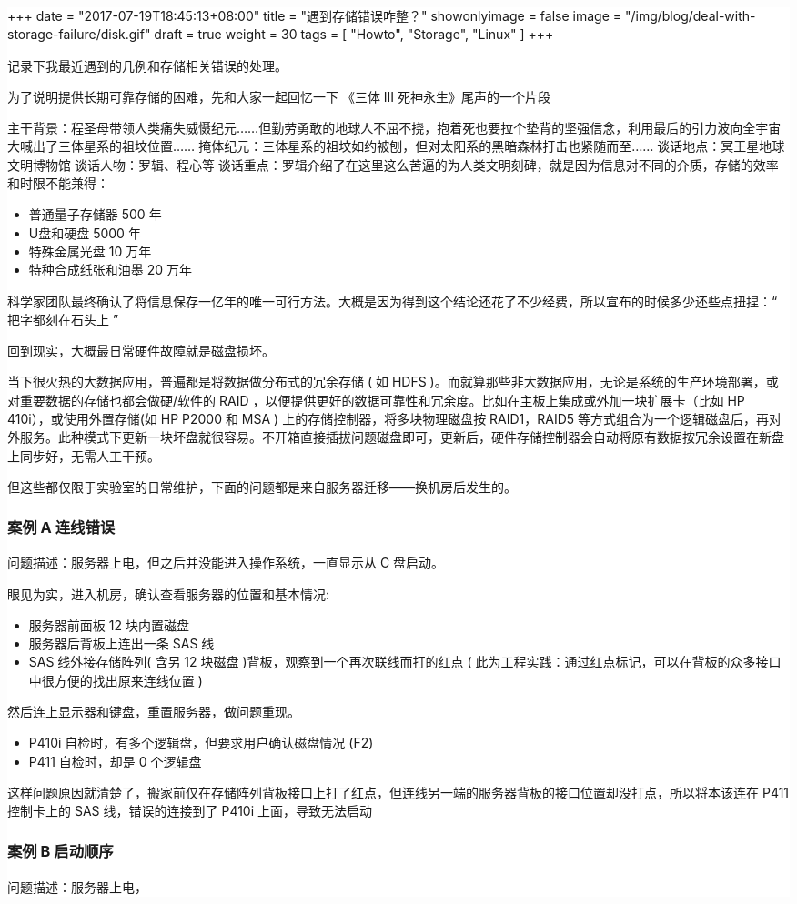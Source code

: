 +++
date = "2017-07-19T18:45:13+08:00"
title = "遇到存储错误咋整？"
showonlyimage = false
image = "/img/blog/deal-with-storage-failure/disk.gif"
draft = true
weight = 30
tags = [ "Howto", "Storage", "Linux" ]
+++

记录下我最近遇到的几例和存储相关错误的处理。


为了说明提供长期可靠存储的困难，先和大家一起回忆一下 《三体 Ⅲ 死神永生》尾声的一个片段

主干背景：程圣母带领人类痛失威慑纪元……但勤劳勇敢的地球人不屈不挠，抱着死也要拉个垫背的坚强信念，利用最后的引力波向全宇宙大喊出了三体星系的祖坟位置……
掩体纪元：三体星系的祖坟如约被刨，但对太阳系的黑暗森林打击也紧随而至……
谈话地点：冥王星地球文明博物馆
谈话人物：罗辑、程心等
谈话重点：罗辑介绍了在这里这么苦逼的为人类文明刻碑，就是因为信息对不同的介质，存储的效率和时限不能兼得：

- 普通量子存储器 500 年
- U盘和硬盘 5000 年
- 特殊金属光盘 10 万年
- 特种合成纸张和油墨 20 万年

科学家团队最终确认了将信息保存一亿年的唯一可行方法。大概是因为得到这个结论还花了不少经费，所以宣布的时候多少还些点扭捏：“ 把字都刻在石头上 ”

回到现实，大概最日常硬件故障就是磁盘损坏。

当下很火热的大数据应用，普遍都是将数据做分布式的冗余存储 ( 如 HDFS )。而就算那些非大数据应用，无论是系统的生产环境部署，或对重要数据的存储也都会做硬/软件的 RAID ，以便提供更好的数据可靠性和冗余度。比如在主板上集成或外加一块扩展卡（比如 HP 410i），或使用外置存储(如 HP P2000 和 MSA ) 上的存储控制器，将多块物理磁盘按 RAID1，RAID5 等方式组合为一个逻辑磁盘后，再对外服务。此种模式下更新一块坏盘就很容易。不开箱直接插拔问题磁盘即可，更新后，硬件存储控制器会自动将原有数据按冗余设置在新盘上同步好，无需人工干预。

但这些都仅限于实验室的日常维护，下面的问题都是来自服务器迁移——换机房后发生的。

### 案例 A 连线错误

问题描述：服务器上电，但之后并没能进入操作系统，一直显示从 C 盘启动。

眼见为实，进入机房，确认查看服务器的位置和基本情况:
- 服务器前面板 12 块内置磁盘
- 服务器后背板上连出一条 SAS 线
- SAS 线外接存储阵列( 含另 12 块磁盘 )背板，观察到一个再次联线而打的红点
  ( 此为工程实践：通过红点标记，可以在背板的众多接口中很方便的找出原来连线位置 )

然后连上显示器和键盘，重置服务器，做问题重现。
- P410i 自检时，有多个逻辑盘，但要求用户确认磁盘情况 (F2)
- P411 自检时，却是 0 个逻辑盘

这样问题原因就清楚了，搬家前仅在存储阵列背板接口上打了红点，但连线另一端的服务器背板的接口位置却没打点，所以将本该连在 P411 控制卡上的 SAS 线，错误的连接到了 P410i 上面，导致无法启动

### 案例 B 启动顺序

问题描述：服务器上电，
